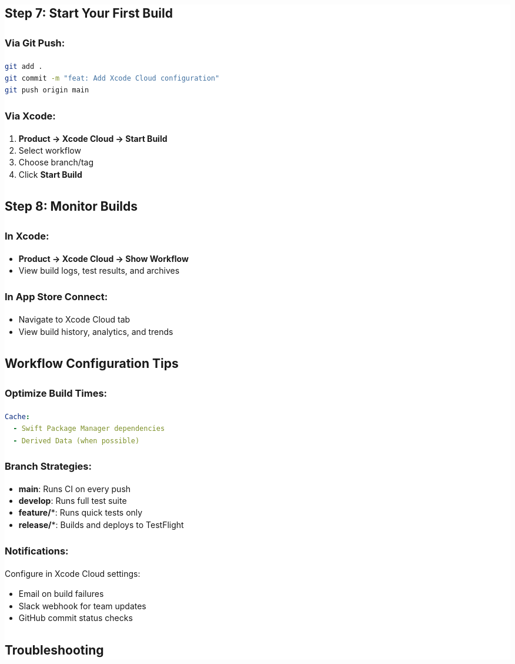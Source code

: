 ## Step 7: Start Your First Build

### Via Git Push:
```bash
git add .
git commit -m "feat: Add Xcode Cloud configuration"
git push origin main
```

### Via Xcode:
1. **Product → Xcode Cloud → Start Build**
2. Select workflow
3. Choose branch/tag
4. Click **Start Build**

## Step 8: Monitor Builds

### In Xcode:
- **Product → Xcode Cloud → Show Workflow**
- View build logs, test results, and archives

### In App Store Connect:
- Navigate to Xcode Cloud tab
- View build history, analytics, and trends

## Workflow Configuration Tips

### Optimize Build Times:
```yaml
Cache:
  - Swift Package Manager dependencies
  - Derived Data (when possible)
```

### Branch Strategies:
- **main**: Runs CI on every push
- **develop**: Runs full test suite
- **feature/***: Runs quick tests only
- **release/***: Builds and deploys to TestFlight

### Notifications:
Configure in Xcode Cloud settings:
- Email on build failures
- Slack webhook for team updates
- GitHub commit status checks

## Troubleshooting
